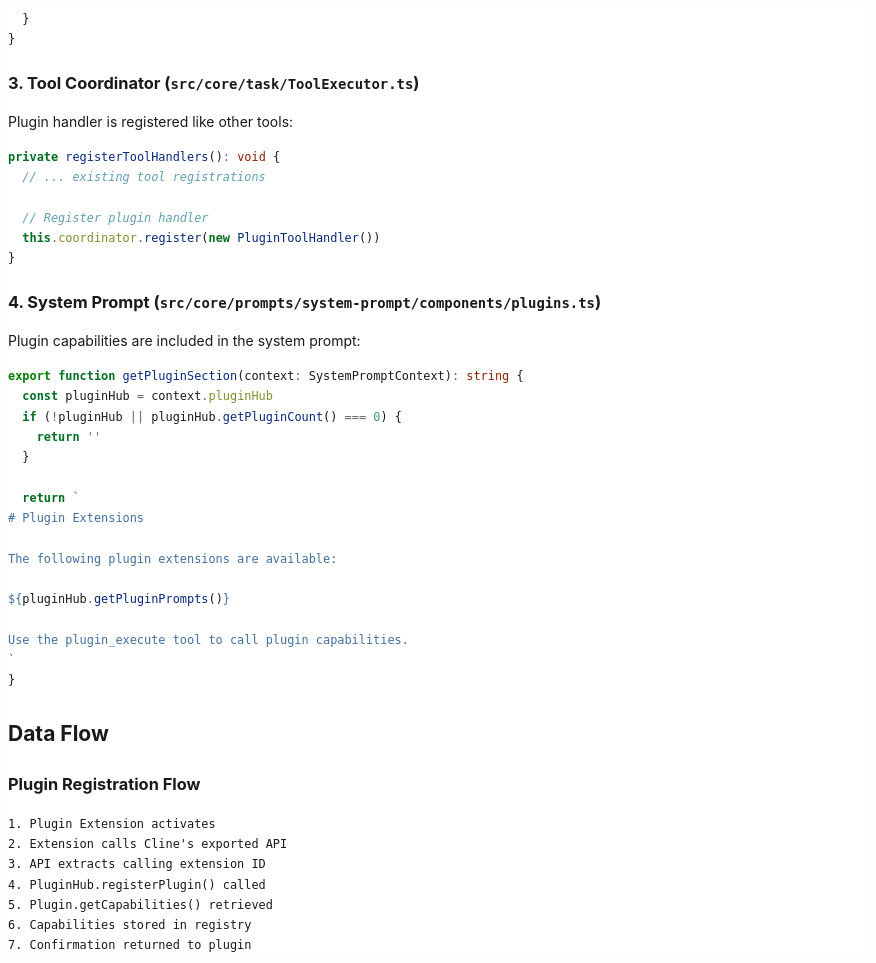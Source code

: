 ```typescript
  }
}
```

### 3. Tool Coordinator (`src/core/task/ToolExecutor.ts`)

Plugin handler is registered like other tools:

```typescript
private registerToolHandlers(): void {
  // ... existing tool registrations
  
  // Register plugin handler
  this.coordinator.register(new PluginToolHandler())
}
```

### 4. System Prompt (`src/core/prompts/system-prompt/components/plugins.ts`)

Plugin capabilities are included in the system prompt:

```typescript
export function getPluginSection(context: SystemPromptContext): string {
  const pluginHub = context.pluginHub
  if (!pluginHub || pluginHub.getPluginCount() === 0) {
    return ''
  }
  
  return `
# Plugin Extensions

The following plugin extensions are available:

${pluginHub.getPluginPrompts()}

Use the plugin_execute tool to call plugin capabilities.
`
}
```

## Data Flow

### Plugin Registration Flow

```
1. Plugin Extension activates
2. Extension calls Cline's exported API
3. API extracts calling extension ID
4. PluginHub.registerPlugin() called
5. Plugin.getCapabilities() retrieved
6. Capabilities stored in registry
7. Confirmation returned to plugin
```
